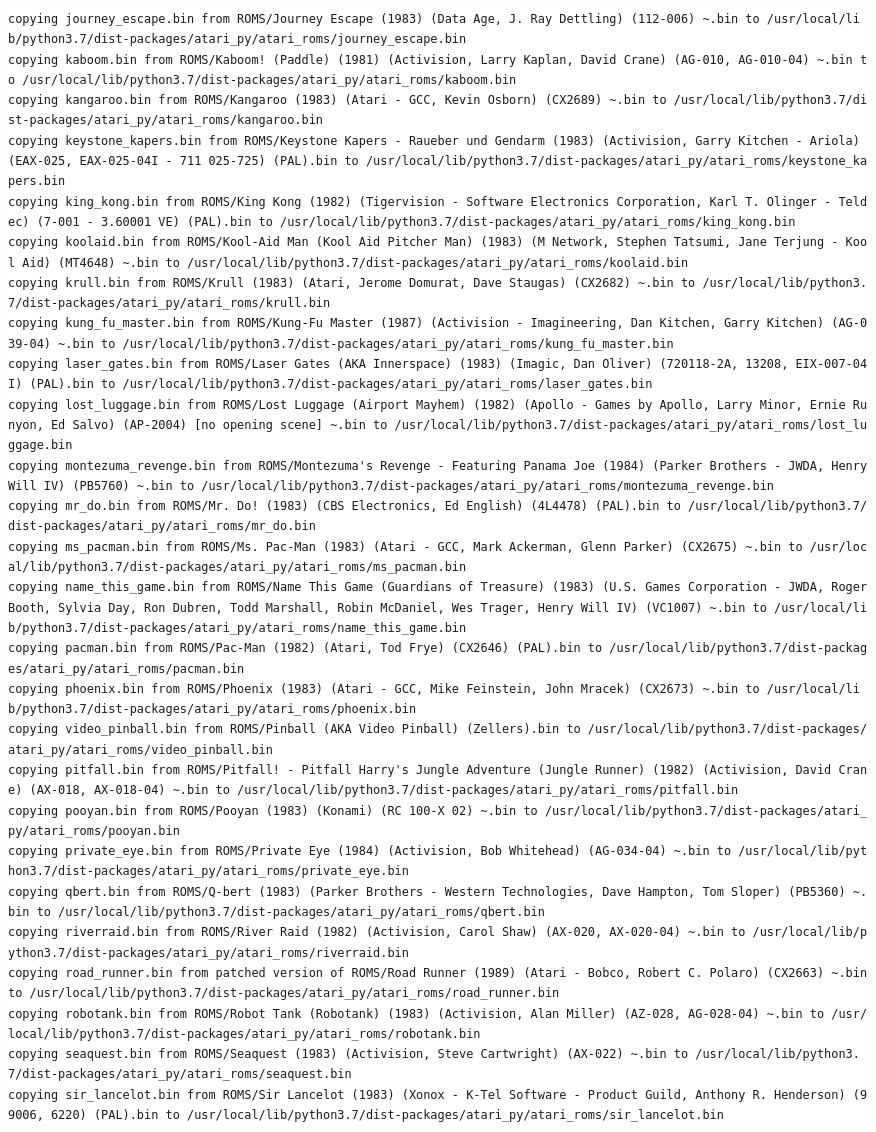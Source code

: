     copying journey_escape.bin from ROMS/Journey Escape (1983) (Data Age, J. Ray Dettling) (112-006) ~.bin to /usr/local/lib/python3.7/dist-packages/atari_py/atari_roms/journey_escape.bin
    copying kaboom.bin from ROMS/Kaboom! (Paddle) (1981) (Activision, Larry Kaplan, David Crane) (AG-010, AG-010-04) ~.bin to /usr/local/lib/python3.7/dist-packages/atari_py/atari_roms/kaboom.bin
    copying kangaroo.bin from ROMS/Kangaroo (1983) (Atari - GCC, Kevin Osborn) (CX2689) ~.bin to /usr/local/lib/python3.7/dist-packages/atari_py/atari_roms/kangaroo.bin
    copying keystone_kapers.bin from ROMS/Keystone Kapers - Raueber und Gendarm (1983) (Activision, Garry Kitchen - Ariola) (EAX-025, EAX-025-04I - 711 025-725) (PAL).bin to /usr/local/lib/python3.7/dist-packages/atari_py/atari_roms/keystone_kapers.bin
    copying king_kong.bin from ROMS/King Kong (1982) (Tigervision - Software Electronics Corporation, Karl T. Olinger - Teldec) (7-001 - 3.60001 VE) (PAL).bin to /usr/local/lib/python3.7/dist-packages/atari_py/atari_roms/king_kong.bin
    copying koolaid.bin from ROMS/Kool-Aid Man (Kool Aid Pitcher Man) (1983) (M Network, Stephen Tatsumi, Jane Terjung - Kool Aid) (MT4648) ~.bin to /usr/local/lib/python3.7/dist-packages/atari_py/atari_roms/koolaid.bin
    copying krull.bin from ROMS/Krull (1983) (Atari, Jerome Domurat, Dave Staugas) (CX2682) ~.bin to /usr/local/lib/python3.7/dist-packages/atari_py/atari_roms/krull.bin
    copying kung_fu_master.bin from ROMS/Kung-Fu Master (1987) (Activision - Imagineering, Dan Kitchen, Garry Kitchen) (AG-039-04) ~.bin to /usr/local/lib/python3.7/dist-packages/atari_py/atari_roms/kung_fu_master.bin
    copying laser_gates.bin from ROMS/Laser Gates (AKA Innerspace) (1983) (Imagic, Dan Oliver) (720118-2A, 13208, EIX-007-04I) (PAL).bin to /usr/local/lib/python3.7/dist-packages/atari_py/atari_roms/laser_gates.bin
    copying lost_luggage.bin from ROMS/Lost Luggage (Airport Mayhem) (1982) (Apollo - Games by Apollo, Larry Minor, Ernie Runyon, Ed Salvo) (AP-2004) [no opening scene] ~.bin to /usr/local/lib/python3.7/dist-packages/atari_py/atari_roms/lost_luggage.bin
    copying montezuma_revenge.bin from ROMS/Montezuma's Revenge - Featuring Panama Joe (1984) (Parker Brothers - JWDA, Henry Will IV) (PB5760) ~.bin to /usr/local/lib/python3.7/dist-packages/atari_py/atari_roms/montezuma_revenge.bin
    copying mr_do.bin from ROMS/Mr. Do! (1983) (CBS Electronics, Ed English) (4L4478) (PAL).bin to /usr/local/lib/python3.7/dist-packages/atari_py/atari_roms/mr_do.bin
    copying ms_pacman.bin from ROMS/Ms. Pac-Man (1983) (Atari - GCC, Mark Ackerman, Glenn Parker) (CX2675) ~.bin to /usr/local/lib/python3.7/dist-packages/atari_py/atari_roms/ms_pacman.bin
    copying name_this_game.bin from ROMS/Name This Game (Guardians of Treasure) (1983) (U.S. Games Corporation - JWDA, Roger Booth, Sylvia Day, Ron Dubren, Todd Marshall, Robin McDaniel, Wes Trager, Henry Will IV) (VC1007) ~.bin to /usr/local/lib/python3.7/dist-packages/atari_py/atari_roms/name_this_game.bin
    copying pacman.bin from ROMS/Pac-Man (1982) (Atari, Tod Frye) (CX2646) (PAL).bin to /usr/local/lib/python3.7/dist-packages/atari_py/atari_roms/pacman.bin
    copying phoenix.bin from ROMS/Phoenix (1983) (Atari - GCC, Mike Feinstein, John Mracek) (CX2673) ~.bin to /usr/local/lib/python3.7/dist-packages/atari_py/atari_roms/phoenix.bin
    copying video_pinball.bin from ROMS/Pinball (AKA Video Pinball) (Zellers).bin to /usr/local/lib/python3.7/dist-packages/atari_py/atari_roms/video_pinball.bin
    copying pitfall.bin from ROMS/Pitfall! - Pitfall Harry's Jungle Adventure (Jungle Runner) (1982) (Activision, David Crane) (AX-018, AX-018-04) ~.bin to /usr/local/lib/python3.7/dist-packages/atari_py/atari_roms/pitfall.bin
    copying pooyan.bin from ROMS/Pooyan (1983) (Konami) (RC 100-X 02) ~.bin to /usr/local/lib/python3.7/dist-packages/atari_py/atari_roms/pooyan.bin
    copying private_eye.bin from ROMS/Private Eye (1984) (Activision, Bob Whitehead) (AG-034-04) ~.bin to /usr/local/lib/python3.7/dist-packages/atari_py/atari_roms/private_eye.bin
    copying qbert.bin from ROMS/Q-bert (1983) (Parker Brothers - Western Technologies, Dave Hampton, Tom Sloper) (PB5360) ~.bin to /usr/local/lib/python3.7/dist-packages/atari_py/atari_roms/qbert.bin
    copying riverraid.bin from ROMS/River Raid (1982) (Activision, Carol Shaw) (AX-020, AX-020-04) ~.bin to /usr/local/lib/python3.7/dist-packages/atari_py/atari_roms/riverraid.bin
    copying road_runner.bin from patched version of ROMS/Road Runner (1989) (Atari - Bobco, Robert C. Polaro) (CX2663) ~.bin to /usr/local/lib/python3.7/dist-packages/atari_py/atari_roms/road_runner.bin
    copying robotank.bin from ROMS/Robot Tank (Robotank) (1983) (Activision, Alan Miller) (AZ-028, AG-028-04) ~.bin to /usr/local/lib/python3.7/dist-packages/atari_py/atari_roms/robotank.bin
    copying seaquest.bin from ROMS/Seaquest (1983) (Activision, Steve Cartwright) (AX-022) ~.bin to /usr/local/lib/python3.7/dist-packages/atari_py/atari_roms/seaquest.bin
    copying sir_lancelot.bin from ROMS/Sir Lancelot (1983) (Xonox - K-Tel Software - Product Guild, Anthony R. Henderson) (99006, 6220) (PAL).bin to /usr/local/lib/python3.7/dist-packages/atari_py/atari_roms/sir_lancelot.bin